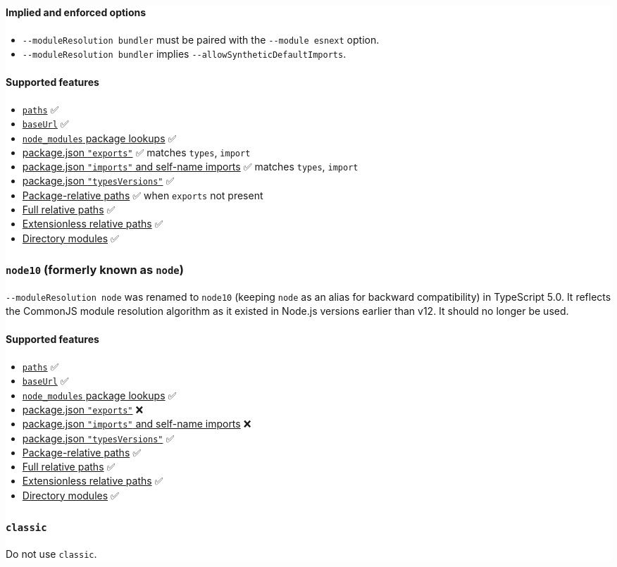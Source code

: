 #### Implied and enforced options

- `--moduleResolution bundler` must be paired with the `--module esnext` option.
- `--moduleResolution bundler` implies `--allowSyntheticDefaultImports`.

#### Supported features

- [`paths`](#paths) ✅
- [`baseUrl`](#baseurl) ✅
- [`node_modules` package lookups](#node_modules-package-lookups) ✅
- [package.json `"exports"`](#packagejson-exports) ✅ matches `types`, `import`
- [package.json `"imports"` and self-name imports](#packagejson-imports-and-self-name-imports) ✅ matches `types`, `import`
- [package.json `"typesVersions"`](#packagejson-typesversions) ✅
- [Package-relative paths](#package-relative-file-paths) ✅ when `exports` not present
- [Full relative paths](#relative-file-path-resolution) ✅
- [Extensionless relative paths](#extensionless-relative-paths) ✅
- [Directory modules](#directory-modules-index-file-resolution) ✅

### `node10` (formerly known as `node`)

`--moduleResolution node` was renamed to `node10` (keeping `node` as an alias for backward compatibility) in TypeScript 5.0. It reflects the CommonJS module resolution algorithm as it existed in Node.js versions earlier than v12. It should no longer be used.

#### Supported features

- [`paths`](#paths) ✅
- [`baseUrl`](#baseurl) ✅
- [`node_modules` package lookups](#node_modules-package-lookups) ✅
- [package.json `"exports"`](#packagejson-exports) ❌
- [package.json `"imports"` and self-name imports](#packagejson-imports-and-self-name-imports) ❌
- [package.json `"typesVersions"`](#packagejson-typesversions) ✅
- [Package-relative paths](#package-relative-file-paths) ✅
- [Full relative paths](#relative-file-path-resolution) ✅
- [Extensionless relative paths](#extensionless-relative-paths) ✅
- [Directory modules](#directory-modules-index-file-resolution) ✅

### `classic`

Do not use `classic`.
